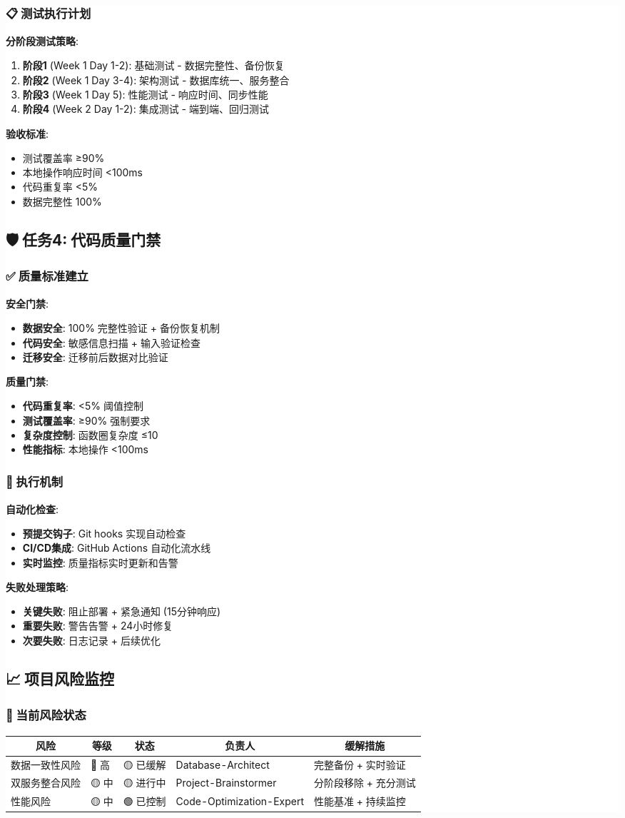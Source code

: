 ### 📋 测试执行计划

**分阶段测试策略**:
1. **阶段1** (Week 1 Day 1-2): 基础测试 - 数据完整性、备份恢复
2. **阶段2** (Week 1 Day 3-4): 架构测试 - 数据库统一、服务整合  
3. **阶段3** (Week 1 Day 5): 性能测试 - 响应时间、同步性能
4. **阶段4** (Week 2 Day 1-2): 集成测试 - 端到端、回归测试

**验收标准**:
- 测试覆盖率 ≥90%
- 本地操作响应时间 <100ms
- 代码重复率 <5%
- 数据完整性 100%

## 🛡️ 任务4: 代码质量门禁

### ✅ 质量标准建立

**安全门禁**:
- **数据安全**: 100% 完整性验证 + 备份恢复机制
- **代码安全**: 敏感信息扫描 + 输入验证检查
- **迁移安全**: 迁移前后数据对比验证

**质量门禁**:
- **代码重复率**: <5% 阈值控制
- **测试覆盖率**: ≥90% 强制要求
- **复杂度控制**: 函数圈复杂度 ≤10
- **性能指标**: 本地操作 <100ms

### 🔧 执行机制

**自动化检查**:
- **预提交钩子**: Git hooks 实现自动检查
- **CI/CD集成**: GitHub Actions 自动化流水线
- **实时监控**: 质量指标实时更新和告警

**失败处理策略**:
- **关键失败**: 阻止部署 + 紧急通知 (15分钟响应)
- **重要失败**: 警告告警 + 24小时修复
- **次要失败**: 日志记录 + 后续优化

## 📈 项目风险监控

### 🚨 当前风险状态

| 风险 | 等级 | 状态 | 负责人 | 缓解措施 |
|------|------|------|--------|----------|
| 数据一致性风险 | 🔴 高 | 🟡 已缓解 | Database-Architect | 完整备份 + 实时验证 |
| 双服务整合风险 | 🟡 中 | 🟡 进行中 | Project-Brainstormer | 分阶段移除 + 充分测试 |
| 性能风险 | 🟡 中 | 🟢 已控制 | Code-Optimization-Expert | 性能基准 + 持续监控 |
